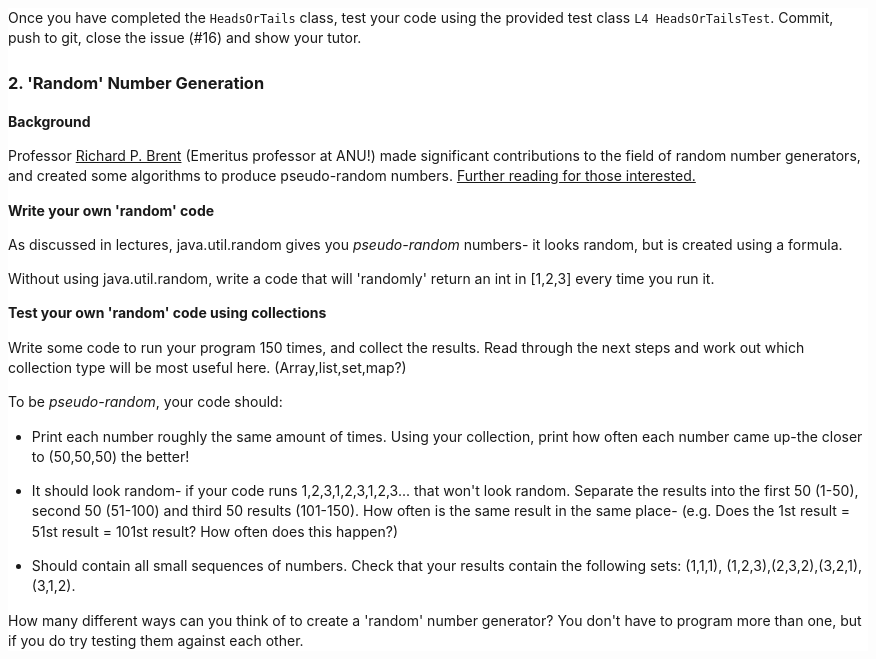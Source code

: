 Once you have completed the `HeadsOrTails` class, test your code using
the provided test class `L4 HeadsOrTailsTest`. Commit, push to git,
close the issue (#16) and show your tutor.

### 2. 'Random' Number Generation

**Background**

Professor [Richard P. Brent](https://researchers.anu.edu.au/researchers/brent-rp) (Emeritus professor at ANU!) made significant contributions to the field of random number generators, and created some algorithms to produce pseudo-random numbers.
[Further reading for those interested.](https://arxiv.org/abs/1004.3115)

**Write your own 'random' code**

As discussed in lectures, java.util.random gives you *pseudo-random* numbers- it looks random, but is created using a formula.

Without using java.util.random, write a code that will 'randomly' return an int in [1,2,3] every time you run it.

**Test your own 'random' code using collections**

Write some code to run your program 150 times, and collect the results. Read through the next steps and work out which collection type will be most useful here. (Array,list,set,map?)

To be *pseudo-random*, your code should:

- Print each number roughly the same amount of times. Using your collection, print how often each number came up-the closer to (50,50,50) the better!

- It should look random- if your code runs 1,2,3,1,2,3,1,2,3... that won't look random.
  Separate the results into the first 50 (1-50), second 50 (51-100) and third 50 results (101-150).
  How often is the same result in the same place- (e.g. Does the 1st result = 51st result = 101st result? How often does this happen?)

- Should contain all small sequences of numbers. Check that your results contain the following sets: (1,1,1), (1,2,3),(2,3,2),(3,2,1),(3,1,2).


How many different ways can you think of to create a 'random' number generator? You don't have to program more than one, but if you do try testing them against each other.
